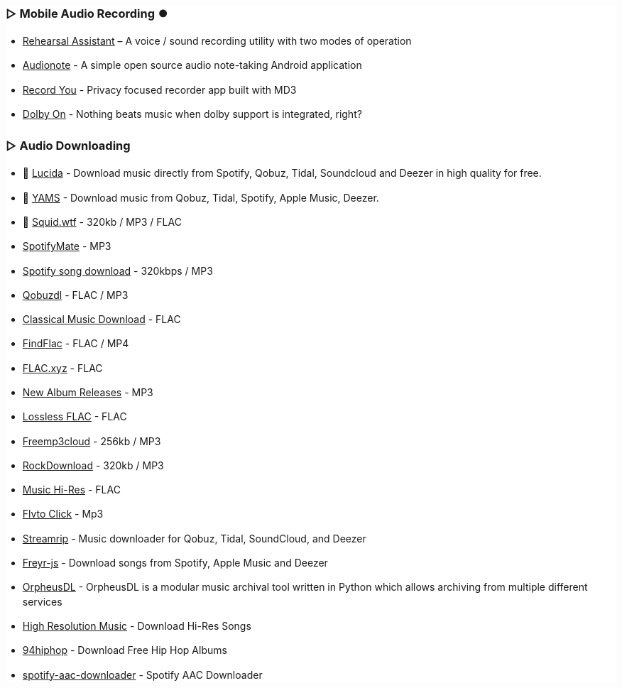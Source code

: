 ### ▷ Mobile Audio Recording ⏺️

- [Rehearsal Assistant](https://f-droid.org/packages/urbanstew.RehearsalAssistant/) – A voice / sound recording utility with two modes of operation

- [Audionote](https://github.com/certified84/AudioNote) - A simple open source audio note-taking Android application

- [Record You](https://github.com/you-apps/RecordYou) - Privacy focused recorder app built with MD3

- [Dolby On](https://play.google.com/store/apps/details?id=com.dolby.dolby234) - Nothing beats music when dolby support is integrated, right? 

### ▷ Audio Downloading

- 🌟 [Lucida](http://lucida.to/) - Download music directly from Spotify, Qobuz, Tidal, Soundcloud and Deezer in high quality for free. 

- 🌟 [YAMS](https://yams.tf) - Download music from Qobuz, Tidal, Spotify, Apple Music, Deezer.

- 🌟 [Squid.wtf](https://squid.wtf/) - 320kb / MP3 / FLAC

- [SpotifyMate](https://spotifymate.com/) - MP3

- [Spotify song download](https://spotisongdownloader.com/) - 320kbps / MP3

- [Qobuzdl](https://github.com/vitiko98/qobuz-dl) - FLAC / MP3

- [Classical Music Download](https://classical-music-download.com/) - FLAC

- [FindFlac](http://findflac.com/) - FLAC / MP4

- [FLAC.xyz](https://flac.xyz/) - FLAC

- [New Album Releases](https://newalbumreleases.net/) - MP3

- [Lossless FLAC](https://lossless-flac.com/) - FLAC

- [Freemp3cloud](https://freemp3cloud.com/) - 256kb / MP3

- [RockDownload](https://www.rockdownload.org/) - 320kb / MP3

- [Music Hi-Res](https://music-hires.blogspot.com/) - FLAC

- [Flvto Click](https://flvto.click/) - Mp3

- [Streamrip](https://github.com/nathom/streamrip) - Music downloader for Qobuz, Tidal, SoundCloud, and Deezer

- [Freyr-js](https://github.com/miraclx/freyr-js) - Download songs from Spotify, Apple Music and Deezer

- [OrpheusDL](https://github.com/OrfiTeam/OrpheusDL) - OrpheusDL is a modular music archival tool written in Python which allows archiving from multiple different services

- [High Resolution Music](https://highresolutionmusic.com/) - Download Hi-Res Songs

- [94hiphop](http://94hiphop.com/) - Download Free Hip Hop Albums

- [spotify-aac-downloader](https://github.com/glomatico/spotify-aac-downloader) - Spotify AAC Downloader
